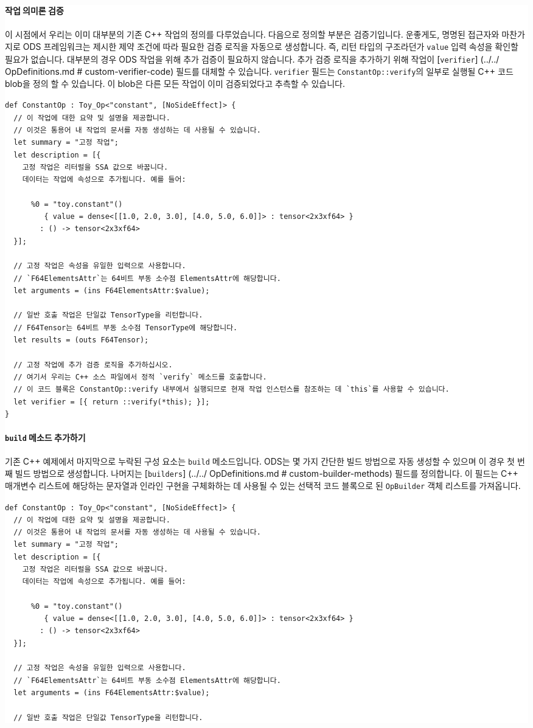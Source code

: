 #### 작업 의미론 검증

이 시점에서 우리는 이미 대부분의 기존 C++ 작업의 정의를 다루었습니다.
다음으로 정의할 부분은 검증기입니다.
운좋게도, 명명된 접근자와 마찬가지로 ODS 프레임워크는 제시한 제약 조건에 따라 필요한 검증 로직을 자동으로 생성합니다.
즉, 리턴 타입의 구조라던가 `value` 입력 속성을 확인할 필요가 없습니다.
대부분의 경우 ODS 작업을 위해 추가 검증이 필요하지 않습니다.
추가 검증 로직을 추가하기 위해 작업이 [`verifier`] (../../ OpDefinitions.md # custom-verifier-code) 필드를 대체할 수 있습니다.
`verifier` 필드는 `ConstantOp::verify`의 일부로 실행될 C++ 코드 blob을 정의 할 수 있습니다.
이 blob은 다른 모든 작업이 이미 검증되었다고 추측할 수 있습니다.

```tablegen
def ConstantOp : Toy_Op<"constant", [NoSideEffect]> {
  // 이 작업에 대한 요약 및 설명을 제공합니다.
  // 이것은 통용어 내 작업의 문서를 자동 생성하는 데 사용될 수 있습니다.
  let summary = "고정 작업";
  let description = [{
    고정 작업은 리터럴을 SSA 값으로 바꿉니다.
    데이터는 작업에 속성으로 추가됩니다. 예를 들어:

      %0 = "toy.constant"()
         { value = dense<[[1.0, 2.0, 3.0], [4.0, 5.0, 6.0]]> : tensor<2x3xf64> }
        : () -> tensor<2x3xf64>
  }];

  // 고정 작업은 속성을 유일한 입력으로 사용합니다.
  // `F64ElementsAttr`는 64비트 부동 소수점 ElementsAttr에 해당합니다.
  let arguments = (ins F64ElementsAttr:$value);

  // 일반 호출 작업은 단일값 TensorType을 리턴합니다.
  // F64Tensor는 64비트 부동 소수점 TensorType에 해당합니다.
  let results = (outs F64Tensor);

  // 고정 작업에 추가 검증 로직을 추가하십시오.
  // 여기서 우리는 C++ 소스 파일에서 정적 `verify` 메소드를 호출합니다.
  // 이 코드 블록은 ConstantOp::verify 내부에서 실행되므로 현재 작업 인스턴스를 참조하는 데 `this`를 사용할 수 있습니다.
  let verifier = [{ return ::verify(*this); }];
}
```

#### `build` 메소드 추가하기

기존 C++ 예제에서 마지막으로 누락된 구성 요소는 `build` 메소드입니다.
ODS는 몇 가지 간단한 빌드 방법으로 자동 생성할 수 있으며 이 경우 첫 번째 빌드 방법으로 생성합니다.
나머지는 [`builders`] (../../ OpDefinitions.md # custom-builder-methods) 필드를 정의합니다.
이 필드는 C++ 매개변수 리스트에 해당하는 문자열과 인라인 구현을 구체화하는 데 사용될 수 있는 선택적 코드 블록으로 된 `OpBuilder` 객체 리스트를 가져옵니다.

```tablegen
def ConstantOp : Toy_Op<"constant", [NoSideEffect]> {
  // 이 작업에 대한 요약 및 설명을 제공합니다.
  // 이것은 통용어 내 작업의 문서를 자동 생성하는 데 사용될 수 있습니다.
  let summary = "고정 작업";
  let description = [{
    고정 작업은 리터럴을 SSA 값으로 바꿉니다.
    데이터는 작업에 속성으로 추가됩니다. 예를 들어:

      %0 = "toy.constant"()
         { value = dense<[[1.0, 2.0, 3.0], [4.0, 5.0, 6.0]]> : tensor<2x3xf64> }
        : () -> tensor<2x3xf64>
  }];

  // 고정 작업은 속성을 유일한 입력으로 사용합니다.
  // `F64ElementsAttr`는 64비트 부동 소수점 ElementsAttr에 해당합니다.
  let arguments = (ins F64ElementsAttr:$value);

  // 일반 호출 작업은 단일값 TensorType을 리턴합니다.
```